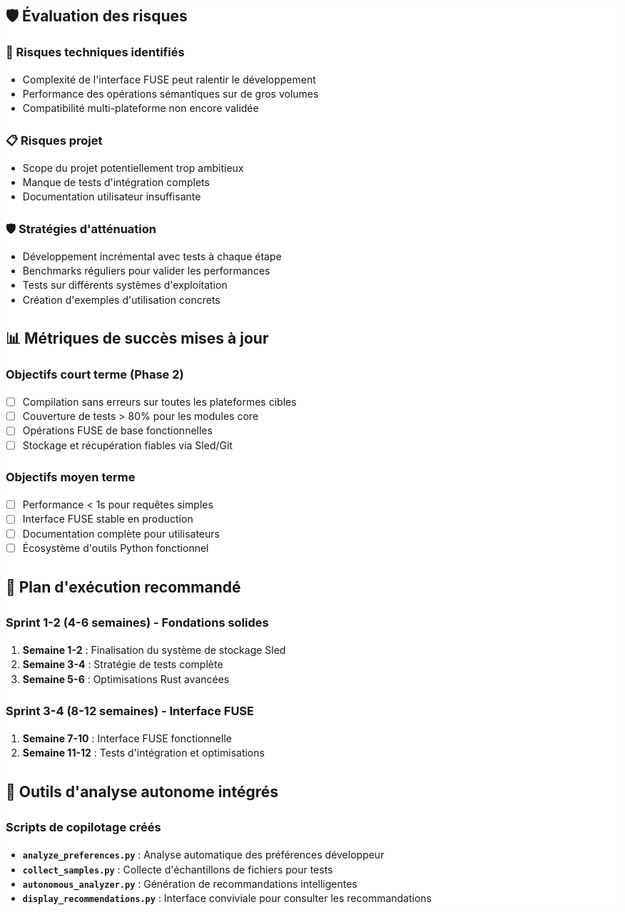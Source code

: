 ## 🛡️ Évaluation des risques

### 🔧 Risques techniques identifiés
- Complexité de l'interface FUSE peut ralentir le développement
- Performance des opérations sémantiques sur de gros volumes
- Compatibilité multi-plateforme non encore validée

### 📋 Risques projet
- Scope du projet potentiellement trop ambitieux
- Manque de tests d'intégration complets
- Documentation utilisateur insuffisante

### 🛡️ Stratégies d'atténuation
- Développement incrémental avec tests à chaque étape
- Benchmarks réguliers pour valider les performances
- Tests sur différents systèmes d'exploitation
- Création d'exemples d'utilisation concrets

## 📊 Métriques de succès mises à jour

### Objectifs court terme (Phase 2)
- [ ] Compilation sans erreurs sur toutes les plateformes cibles
- [ ] Couverture de tests > 80% pour les modules core
- [ ] Opérations FUSE de base fonctionnelles
- [ ] Stockage et récupération fiables via Sled/Git

### Objectifs moyen terme
- [ ] Performance < 1s pour requêtes simples
- [ ] Interface FUSE stable en production
- [ ] Documentation complète pour utilisateurs
- [ ] Écosystème d'outils Python fonctionnel

## 🎯 Plan d'exécution recommandé

### Sprint 1-2 (4-6 semaines) - Fondations solides
1. **Semaine 1-2** : Finalisation du système de stockage Sled
2. **Semaine 3-4** : Stratégie de tests complète
3. **Semaine 5-6** : Optimisations Rust avancées

### Sprint 3-4 (8-12 semaines) - Interface FUSE
1. **Semaine 7-10** : Interface FUSE fonctionnelle
2. **Semaine 11-12** : Tests d'intégration et optimisations

## 🤖 Outils d'analyse autonome intégrés

### Scripts de copilotage créés
- **`analyze_preferences.py`** : Analyse automatique des préférences développeur
- **`collect_samples.py`** : Collecte d'échantillons de fichiers pour tests
- **`autonomous_analyzer.py`** : Génération de recommandations intelligentes
- **`display_recommendations.py`** : Interface conviviale pour consulter les recommandations
